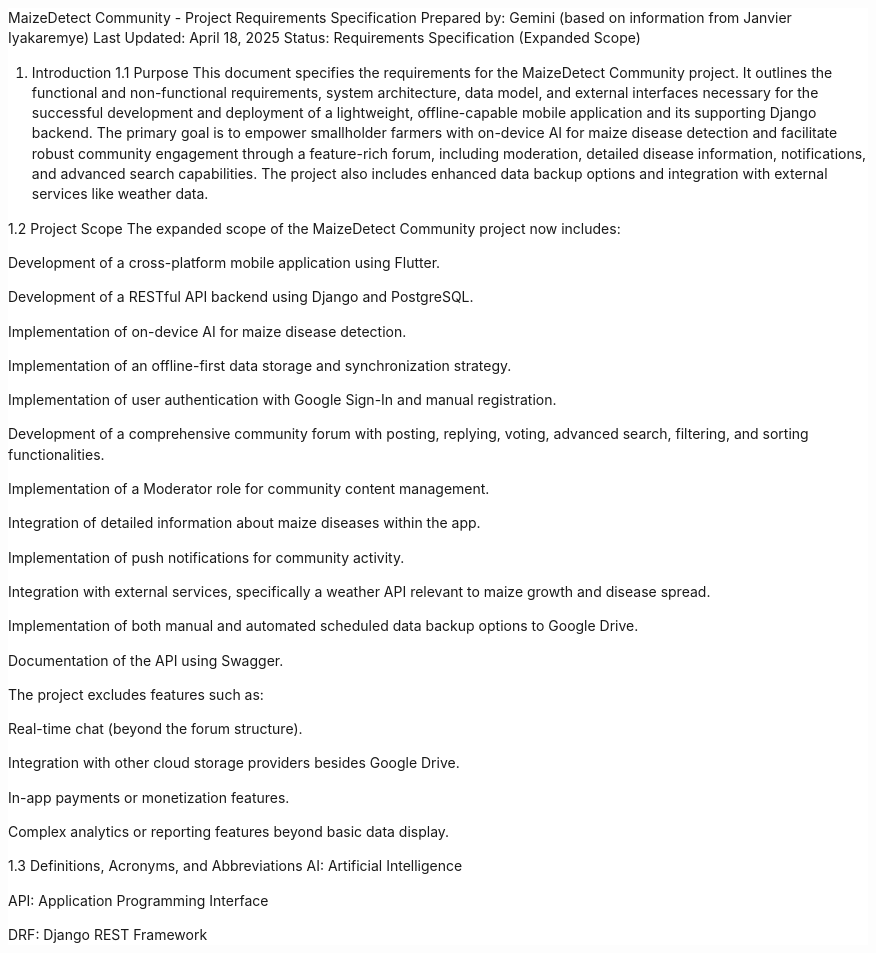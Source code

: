 MaizeDetect Community - Project Requirements Specification
Prepared by: Gemini (based on information from Janvier Iyakaremye)
Last Updated: April 18, 2025
Status: Requirements Specification (Expanded Scope)

1. Introduction
1.1 Purpose
This document specifies the requirements for the MaizeDetect Community project. It outlines the functional and non-functional requirements, system architecture, data model, and external interfaces necessary for the successful development and deployment of a lightweight, offline-capable mobile application and its supporting Django backend. The primary goal is to empower smallholder farmers with on-device AI for maize disease detection and facilitate robust community engagement through a feature-rich forum, including moderation, detailed disease information, notifications, and advanced search capabilities. The project also includes enhanced data backup options and integration with external services like weather data.

1.2 Project Scope
The expanded scope of the MaizeDetect Community project now includes:

Development of a cross-platform mobile application using Flutter.

Development of a RESTful API backend using Django and PostgreSQL.

Implementation of on-device AI for maize disease detection.

Implementation of an offline-first data storage and synchronization strategy.

Implementation of user authentication with Google Sign-In and manual registration.

Development of a comprehensive community forum with posting, replying, voting, advanced search, filtering, and sorting functionalities.

Implementation of a Moderator role for community content management.

Integration of detailed information about maize diseases within the app.

Implementation of push notifications for community activity.

Integration with external services, specifically a weather API relevant to maize growth and disease spread.

Implementation of both manual and automated scheduled data backup options to Google Drive.

Documentation of the API using Swagger.

The project excludes features such as:

Real-time chat (beyond the forum structure).

Integration with other cloud storage providers besides Google Drive.

In-app payments or monetization features.

Complex analytics or reporting features beyond basic data display.

1.3 Definitions, Acronyms, and Abbreviations
AI: Artificial Intelligence

API: Application Programming Interface

DRF: Django REST Framework
